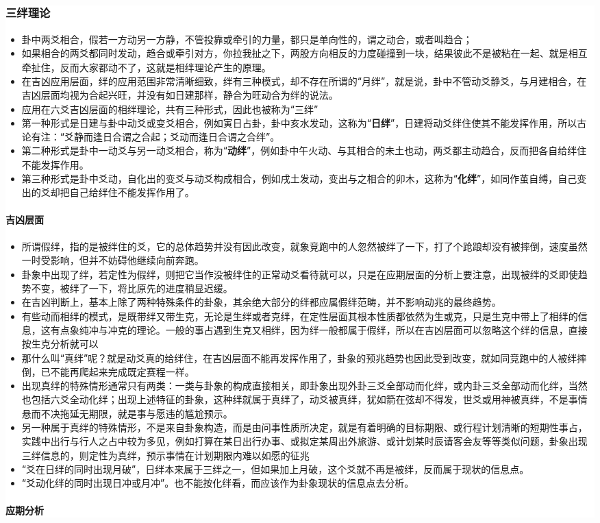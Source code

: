 

### 三绊理论

- 卦中两爻相合，假若一方动另一方静，不管投靠或牵引的力量，都只是单向性的，谓之动合，或者叫趋合；
- 如果相合的两爻都同时发动，趋合或牵引对方，你拉我扯之下，两股方向相反的力度碰撞到一块，结果彼此不是被粘在一起、就是相互牵扯住，反而大家都动不了，这就是相绊理论产生的原理。
- 在吉凶应用层面，绊的应用范围非常清晰细致，绊有三种模式，却不存在所谓的“月绊”，就是说，卦中不管动爻静爻，与月建相合，在吉凶层面均视为合起兴旺，并没有如日建那样，静合为旺动合为绊的说法。
- 应用在六爻吉凶层面的相绊理论，共有三种形式，因此也被称为“三绊”
- 第一种形式是日建与卦中动爻或变爻相合，例如寅日占卦，卦中亥水发动，这称为“**日绊**”，日建将动爻绊住使其不能发挥作用，所以古论有注：“爻静而逢日合谓之合起；爻动而逢日合谓之合绊”。
- 第二种形式是卦中一动爻与另一动爻相合，称为“**动绊**”，例如卦中午火动、与其相合的未土也动，两爻都主动趋合，反而把各自给绊住不能发挥作用。
- 第三种形式是卦中爻动，自化出的变爻与动爻构成相合，例如戌土发动，变出与之相合的卯木，这称为“**化绊**”，如同作茧自缚，自己变出的爻却把自己给绊住不能发挥作用了。

#### 吉凶层面

- 所谓假绊，指的是被绊住的爻，它的总体趋势并没有因此改变，就象竞跑中的人忽然被绊了一下，打了个跄踉却没有被摔倒，速度虽然一时受影响，但并不妨碍他继续向前奔跑。
- 卦象中出现了绊，若定性为假绊，则把它当作没被绊住的正常动爻看待就可以，只是在应期层面的分析上要注意，出现被绊的爻即使趋势不变，被绊了一下，将比原先的进度稍显迟缓。
- 在吉凶判断上，基本上除了两种特殊条件的卦象，其余绝大部分的绊都应属假绊范畴，并不影响动兆的最终趋势。
- 有些动而相绊的模式，是既带绊又带生克，无论是生绊或者克绊，在定性层面其根本性质都依然为生或克，只是生克中带上了相绊的信息，这有点象纯冲与冲克的理论。一般的事占遇到生克又相绊，因为绊一般都属于假绊，所以在吉凶层面可以忽略这个绊的信息，直接按生克分析就可以
- 那什么叫“真绊”呢？就是动爻真的给绊住，在吉凶层面不能再发挥作用了，卦象的预兆趋势也因此受到改变，就如同竞跑中的人被绊摔倒，已不能再爬起来完成既定赛程一样。
- 出现真绊的特殊情形通常只有两类：一类与卦象的构成直接相关，即卦象出现外卦三爻全部动而化绊，或内卦三爻全部动而化绊，当然也包括六爻全动化绊；出现上述特征的卦象，这种绊就属于真绊了，动爻被真绊，犹如箭在弦却不得发，世爻或用神被真绊，不是事情悬而不决拖延无期限，就是事与愿违的尴尬预示。
- 另一种属于真绊的特殊情形，不是来自卦象构造，而是由问事性质所决定，就是有着明确的目标期限、或行程计划清晰的短期性事占，实践中出行与行人之占中较为多见，例如打算在某日出行办事、或拟定某周出外旅游、或计划某时辰请客会友等等类似问题，卦象出现三绊信息的，则定性为真绊，预示事情在计划期限内难以如愿的征兆
- “爻在日绊的同时出现月破”，日绊本来属于三绊之一，但如果加上月破，这个爻就不再是被绊，反而属于现状的信息点。
- “爻动化绊的同时出现日冲或月冲”。也不能按化绊看，而应该作为卦象现状的信息点去分析。

#### 应期分析

